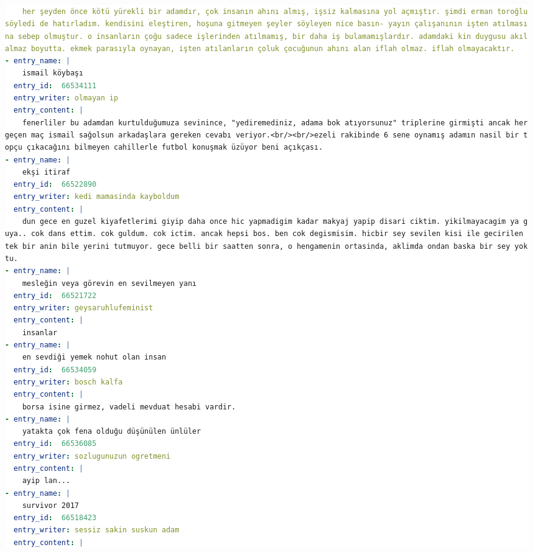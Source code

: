 ```yaml
    her şeyden önce kötü yürekli bir adamdır, çok insanın ahını almış, işsiz kalmasına yol açmıştır. şimdi erman toroğlu söyledi de hatırladım. kendisini eleştiren, hoşuna gitmeyen şeyler söyleyen nice basın- yayın çalışanının işten atılmasına sebep olmuştur. o insanların çoğu sadece işlerinden atılmamış, bir daha iş bulamamışlardır. adamdaki kin duygusu akıl almaz boyutta. ekmek parasıyla oynayan, işten atılanların çoluk çocuğunun ahını alan iflah olmaz. iflah olmayacaktır.
- entry_name: |
    ismail köybaşı
  entry_id:  66534111
  entry_writer: olmayan ip
  entry_content: |
    fenerliler bu adamdan kurtulduğumuza sevinince, "yediremediniz, adama bok atıyorsunuz" triplerine girmişti ancak her geçen maç ismail sağolsun arkadaşlara gereken cevabı veriyor.<br/><br/>ezeli rakibinde 6 sene oynamış adamın nasil bir topçu çıkacağını bilmeyen cahillerle futbol konuşmak üzüyor beni açıkçası.
- entry_name: |
    ekşi itiraf
  entry_id:  66522890
  entry_writer: kedi mamasinda kayboldum
  entry_content: |
    dun gece en guzel kiyafetlerimi giyip daha once hic yapmadigim kadar makyaj yapip disari ciktim. yikilmayacagim ya guya.. cok dans ettim. cok guldum. cok ictim. ancak hepsi bos. ben cok degismisim. hicbir sey sevilen kisi ile gecirilen tek bir anin bile yerini tutmuyor. gece belli bir saatten sonra, o hengamenin ortasinda, aklimda ondan baska bir sey yoktu.
- entry_name: |
    mesleğin veya görevin en sevilmeyen yanı
  entry_id:  66521722
  entry_writer: geysaruhlufeminist
  entry_content: |
    insanlar
- entry_name: |
    en sevdiği yemek nohut olan insan
  entry_id:  66534059
  entry_writer: bosch kalfa
  entry_content: |
    borsa isine girmez, vadeli mevduat hesabi vardir.
- entry_name: |
    yatakta çok fena olduğu düşünülen ünlüler
  entry_id:  66536085
  entry_writer: sozlugunuzun ogretmeni
  entry_content: |
    ayip lan...
- entry_name: |
    survivor 2017
  entry_id:  66518423
  entry_writer: sessiz sakin suskun adam
  entry_content: |
```
